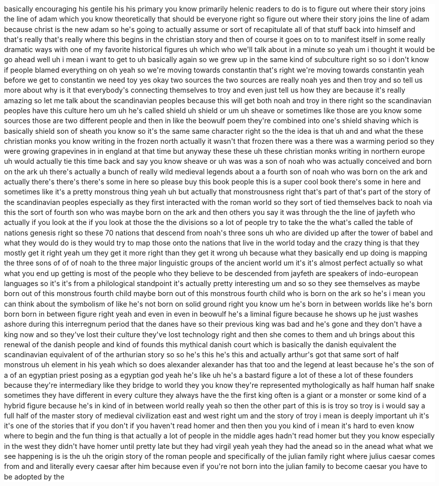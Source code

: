 basically encouraging his gentile his his primary you know primarily helenic readers to do is to figure out where their story joins the line of adam which you know theoretically that should be everyone right so figure out where their story joins the line of adam because christ is the new adam so he's going to actually assume or sort of recapitulate all of that stuff back into himself and that's really that's really where this begins in the christian story and then of course it goes on to to manifest itself in some really dramatic ways with one of my favorite historical figures uh which who we'll talk about in a minute so yeah um i thought it would be go ahead well uh i mean i want to get to uh basically again so we grew up in the same kind of subculture right so so i don't know if people blamed everything on oh yeah so we're moving towards constantin that's right we're moving towards constantin yeah before we get to constantin we need toy yes okay two sources the two sources are really noah yes and then troy and so tell us more about why is it that everybody's connecting themselves to troy and even just tell us how they are because it's really amazing so let me talk about the scandinavian peoples because this will get both noah and troy in there right so the scandinavian peoples have this culture hero um uh he's called shield uh shield or um uh sheave or sometimes like those are you know some sources those are two different people and then in like the beowulf poem they're combined into one's shield shaving which is basically shield son of sheath you know so it's the same same character right so the the idea is that uh and and what the these christian monks you know writing in the frozen north actually it wasn't that frozen there was a there was a warming period so they were growing grapevines in in england at that time but anyway these these uh these christian monks writing in northern europe uh would actually tie this time back and say you know sheave or uh was was a son of noah who was actually conceived and born on the ark uh there's actually a bunch of really wild medieval legends about a a fourth son of noah who was born on the ark and actually there's there's there's some in here so please buy this book people this is a super cool book there's some in here and sometimes like it's a pretty monstrous thing yeah uh but actually that monstrousness right that's part of that's part of the story of the scandinavian peoples especially as they first interacted with the roman world so they sort of tied themselves back to noah via this the sort of fourth son who was maybe born on the ark and then others you say it was through the the line of jayfeth who actually if you look at the if you look at those the the divisions so a lot of people try to take the the what's called the table of nations genesis right so these 70 nations that descend from noah's three sons uh who are divided up after the tower of babel and what they would do is they would try to map those onto the nations that live in the world today and the crazy thing is that they mostly get it right yeah um they get it more right than they get it wrong uh because what they basically end up doing is mapping the three sons of of of noah to the three major linguistic groups of the ancient world um it's it's almost perfect actually so what what you end up getting is most of the people who they believe to be descended from jayfeth are speakers of indo-european languages so it's it's from a philological standpoint it's actually pretty interesting um and so so they see themselves as maybe born out of this monstrous fourth child maybe born out of this monstrous fourth child who is born on the ark so he's i mean you can think about the symbolism of like he's not born on solid ground right you know um he's born in between worlds like he's born born born in between figure right yeah and even in even in beowulf he's a liminal figure because he shows up he just washes ashore during this interregnum period that the danes have so their previous king was bad and he's gone and they don't have a king now and so they've lost their culture they've lost technology right and then she comes to them and uh brings about this renewal of the danish people and kind of founds this mythical danish court which is basically the danish equivalent the scandinavian equivalent of of the arthurian story so so he's this he's this and actually arthur's got that same sort of half monstrous uh element in his yeah which so does alexander alexander has that too and the legend at least because he's the son of a of an egyptian priest posing as a egyptian god yeah he's like uh he's a bastard figure a lot of these a lot of these founders because they're intermediary like they bridge to world they you know they're represented mythologically as half human half snake sometimes they have different in every culture they always have the the first king often is a giant or a monster or some kind of a hybrid figure because he's in kind of in between world really yeah so then the other part of this is is troy so troy is i would say a full half of the master story of medieval civilization east and west right um and the story of troy i mean is deeply important uh it's it's one of the stories that if you don't if you haven't read homer and then then you you kind of i mean it's hard to even know where to begin and the fun thing is that actually a lot of people in the middle ages hadn't read homer but they you know especially in the west they didn't have homer until pretty late but they had virgil yeah yeah they had the anead so in the anead what what we see happening is is the uh the origin story of the roman people and specifically of the julian family right where julius caesar comes from and and literally every caesar after him because even if you're not born into the julian family to become caesar you have to be adopted by the
